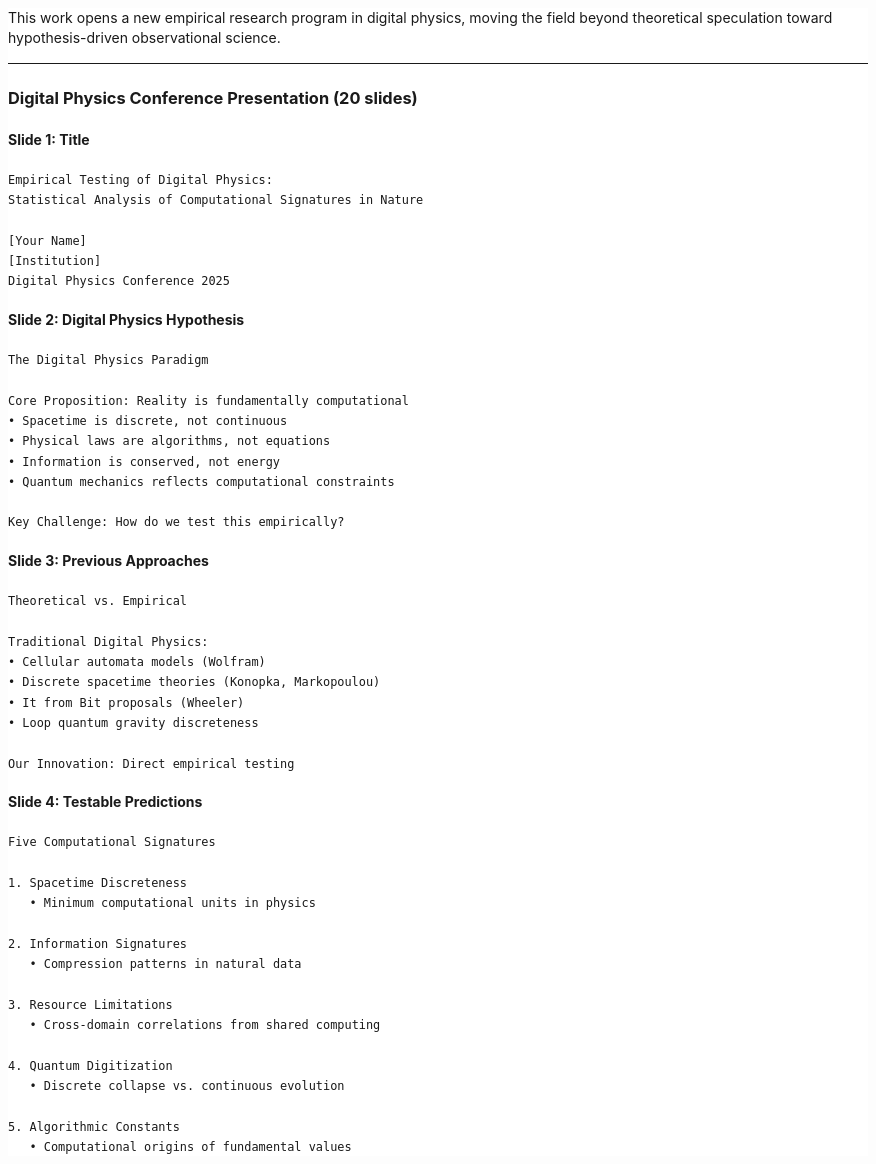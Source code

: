 This work opens a new empirical research program in digital physics, moving the field beyond theoretical speculation toward hypothesis-driven observational science.

---

### **Digital Physics Conference Presentation (20 slides)**

#### **Slide 1: Title**
```
Empirical Testing of Digital Physics: 
Statistical Analysis of Computational Signatures in Nature

[Your Name]
[Institution]
Digital Physics Conference 2025
```

#### **Slide 2: Digital Physics Hypothesis**
```
The Digital Physics Paradigm

Core Proposition: Reality is fundamentally computational
• Spacetime is discrete, not continuous
• Physical laws are algorithms, not equations
• Information is conserved, not energy
• Quantum mechanics reflects computational constraints

Key Challenge: How do we test this empirically?
```

#### **Slide 3: Previous Approaches**
```
Theoretical vs. Empirical

Traditional Digital Physics:
• Cellular automata models (Wolfram)
• Discrete spacetime theories (Konopka, Markopoulou)
• It from Bit proposals (Wheeler)
• Loop quantum gravity discreteness

Our Innovation: Direct empirical testing
```

#### **Slide 4: Testable Predictions**
```
Five Computational Signatures

1. Spacetime Discreteness
   • Minimum computational units in physics

2. Information Signatures  
   • Compression patterns in natural data

3. Resource Limitations
   • Cross-domain correlations from shared computing

4. Quantum Digitization
   • Discrete collapse vs. continuous evolution

5. Algorithmic Constants
   • Computational origins of fundamental values
```
